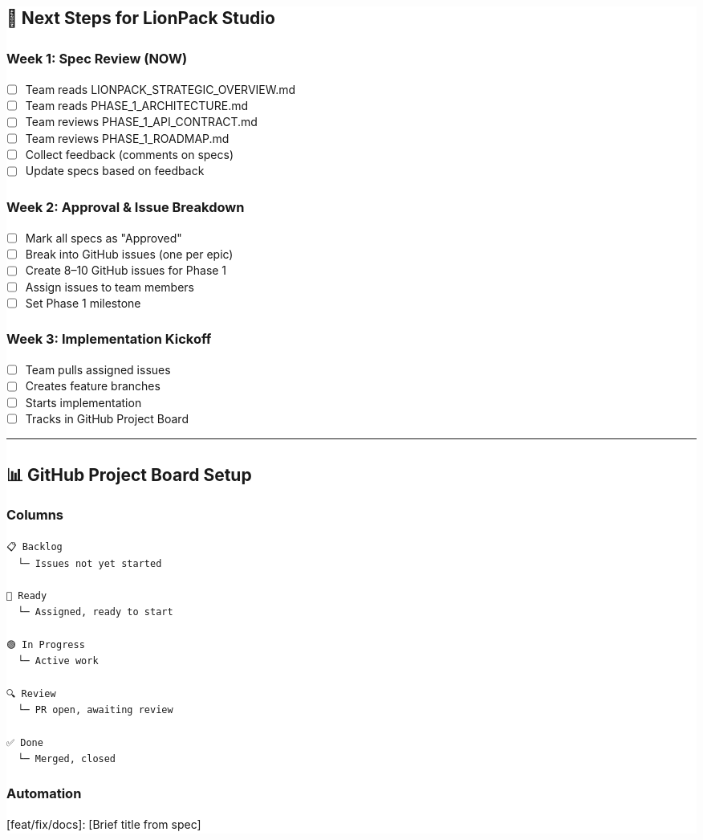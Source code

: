 
## 🎯 Next Steps for LionPack Studio

### Week 1: Spec Review (NOW)

- [ ] Team reads LIONPACK_STRATEGIC_OVERVIEW.md
- [ ] Team reads PHASE_1_ARCHITECTURE.md
- [ ] Team reviews PHASE_1_API_CONTRACT.md
- [ ] Team reviews PHASE_1_ROADMAP.md
- [ ] Collect feedback (comments on specs)
- [ ] Update specs based on feedback

### Week 2: Approval & Issue Breakdown

- [ ] Mark all specs as "Approved"
- [ ] Break into GitHub issues (one per epic)
- [ ] Create 8–10 GitHub issues for Phase 1
- [ ] Assign issues to team members
- [ ] Set Phase 1 milestone

### Week 3: Implementation Kickoff

- [ ] Team pulls assigned issues
- [ ] Creates feature branches
- [ ] Starts implementation
- [ ] Tracks in GitHub Project Board

---

## 📊 GitHub Project Board Setup

### Columns

```
📋 Backlog
  └─ Issues not yet started

🔵 Ready
  └─ Assigned, ready to start

🟢 In Progress
  └─ Active work

🔍 Review
  └─ PR open, awaiting review

✅ Done
  └─ Merged, closed
```

### Automation


[feat/fix/docs]: [Brief title from spec]